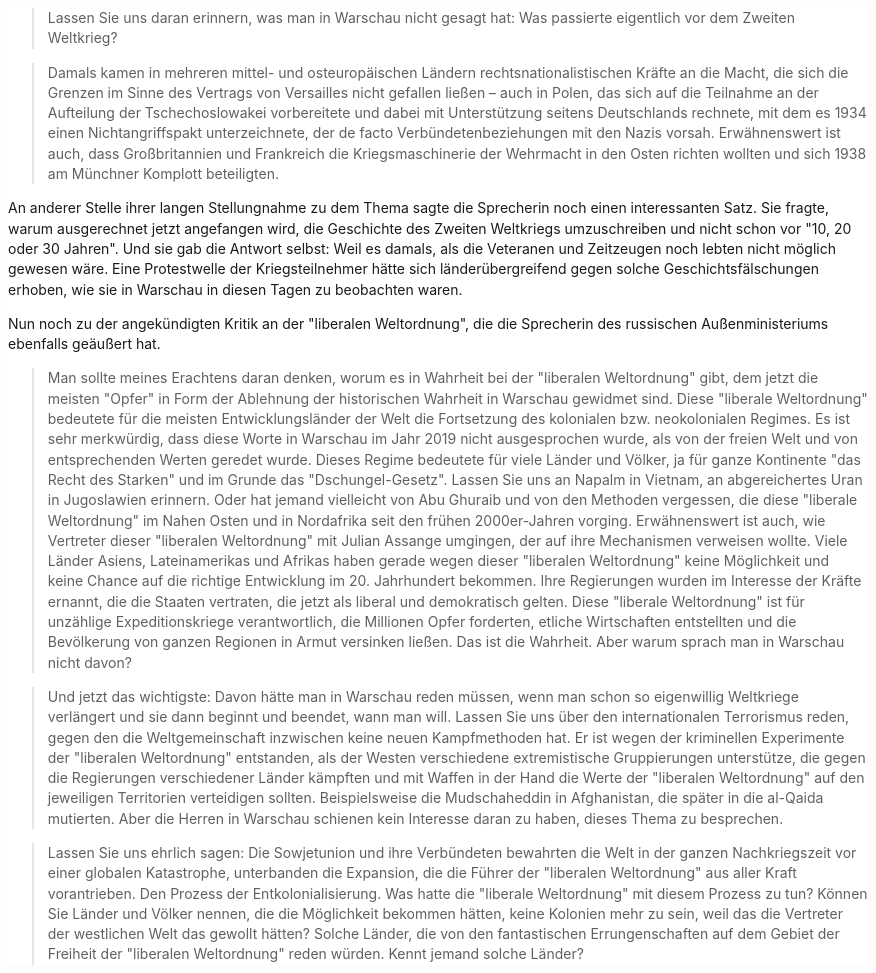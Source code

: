 > Lassen Sie uns daran erinnern, was man in Warschau nicht gesagt hat: Was passierte eigentlich vor dem Zweiten Weltkrieg?

> Damals kamen in mehreren mittel- und osteuropäischen Ländern rechtsnationalistischen Kräfte an die Macht, die sich die Grenzen im Sinne des Vertrags von Versailles nicht gefallen ließen – auch in Polen, das sich auf die Teilnahme an der Aufteilung der Tschechoslowakei vorbereitete und dabei mit Unterstützung seitens Deutschlands rechnete, mit dem es 1934 einen Nichtangriffspakt unterzeichnete, der de facto Verbündetenbeziehungen mit den Nazis vorsah. Erwähnenswert ist auch, dass Großbritannien und Frankreich die Kriegsmaschinerie der Wehrmacht in den Osten richten wollten und sich 1938 am Münchner Komplott beteiligten.

An anderer Stelle ihrer langen Stellungnahme zu dem Thema sagte die Sprecherin noch einen interessanten Satz. Sie fragte, warum ausgerechnet jetzt angefangen wird, die Geschichte des Zweiten Weltkriegs umzuschreiben und nicht schon vor "10, 20 oder 30 Jahren". Und sie gab die Antwort selbst: Weil es damals, als die Veteranen und Zeitzeugen noch lebten nicht möglich gewesen wäre. Eine Protestwelle der Kriegsteilnehmer hätte sich länderübergreifend gegen solche Geschichtsfälschungen erhoben, wie sie in Warschau in diesen Tagen zu beobachten waren.

Nun noch zu der angekündigten Kritik an der "liberalen Weltordnung", die die Sprecherin des russischen Außenministeriums ebenfalls geäußert hat.

> Man sollte meines Erachtens daran denken, worum es in Wahrheit bei der "liberalen Weltordnung" gibt, dem jetzt die meisten "Opfer" in Form der Ablehnung der historischen Wahrheit in Warschau gewidmet sind. Diese "liberale Weltordnung" bedeutete für die meisten Entwicklungsländer der Welt die Fortsetzung des kolonialen bzw. neokolonialen Regimes. Es ist sehr merkwürdig, dass diese Worte in Warschau im Jahr 2019 nicht ausgesprochen wurde, als von der freien Welt und von entsprechenden Werten geredet wurde. Dieses Regime bedeutete für viele Länder und Völker, ja für ganze Kontinente "das Recht des Starken" und im Grunde das "Dschungel-Gesetz". Lassen Sie uns an Napalm in Vietnam, an abgereichertes Uran in Jugoslawien erinnern. Oder hat jemand vielleicht von Abu Ghuraib und von den Methoden vergessen, die diese "liberale Weltordnung" im Nahen Osten und in Nordafrika seit den frühen 2000er-Jahren vorging. Erwähnenswert ist auch, wie Vertreter dieser "liberalen Weltordnung" mit Julian Assange umgingen, der auf ihre Mechanismen verweisen wollte. Viele Länder Asiens, Lateinamerikas und Afrikas haben gerade wegen dieser "liberalen Weltordnung" keine Möglichkeit und keine Chance auf die richtige Entwicklung im 20. Jahrhundert bekommen. Ihre Regierungen wurden im Interesse der Kräfte ernannt, die die Staaten vertraten, die jetzt als liberal und demokratisch gelten. Diese "liberale Weltordnung" ist für unzählige Expeditionskriege verantwortlich, die Millionen Opfer forderten, etliche Wirtschaften entstellten und die Bevölkerung von ganzen Regionen in Armut versinken ließen. Das ist die Wahrheit. Aber warum sprach man in Warschau nicht davon?

> Und jetzt das wichtigste: Davon hätte man in Warschau reden müssen, wenn man schon so eigenwillig Weltkriege verlängert und sie dann beginnt und beendet, wann man will. Lassen Sie uns über den internationalen Terrorismus reden, gegen den die Weltgemeinschaft inzwischen keine neuen Kampfmethoden hat. Er ist wegen der kriminellen Experimente der "liberalen Weltordnung" entstanden, als der Westen verschiedene extremistische Gruppierungen unterstütze, die gegen die Regierungen verschiedener Länder kämpften und mit Waffen in der Hand die Werte der "liberalen Weltordnung" auf den jeweiligen Territorien verteidigen sollten. Beispielsweise die Mudschaheddin in Afghanistan, die später in die al-Qaida mutierten. Aber die Herren in Warschau schienen kein Interesse daran zu haben, dieses Thema zu besprechen.

> Lassen Sie uns ehrlich sagen: Die Sowjetunion und ihre Verbündeten bewahrten die Welt in der ganzen Nachkriegszeit vor einer globalen Katastrophe, unterbanden die Expansion, die die Führer der "liberalen Weltordnung" aus aller Kraft vorantrieben. Den Prozess der Entkolonialisierung. Was hatte die "liberale Weltordnung" mit diesem Prozess zu tun? Können Sie Länder und Völker nennen, die die Möglichkeit bekommen hätten, keine Kolonien mehr zu sein, weil das die Vertreter der westlichen Welt das gewollt hätten? Solche Länder, die von den fantastischen Errungenschaften auf dem Gebiet der Freiheit der "liberalen Weltordnung" reden würden. Kennt jemand solche Länder?
